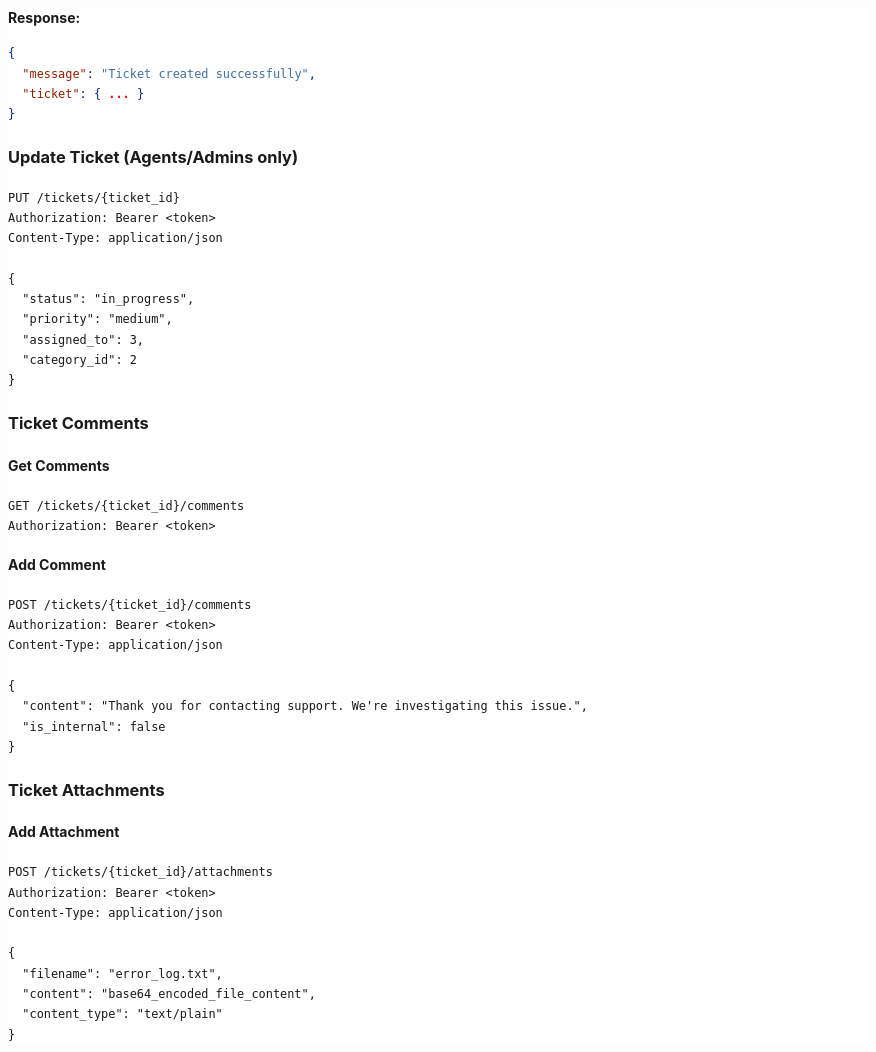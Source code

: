**Response:**
```json
{
  "message": "Ticket created successfully",
  "ticket": { ... }
}
```

### Update Ticket (Agents/Admins only)

```http
PUT /tickets/{ticket_id}
Authorization: Bearer <token>
Content-Type: application/json

{
  "status": "in_progress",
  "priority": "medium",
  "assigned_to": 3,
  "category_id": 2
}
```

### Ticket Comments

#### Get Comments

```http
GET /tickets/{ticket_id}/comments
Authorization: Bearer <token>
```

#### Add Comment

```http
POST /tickets/{ticket_id}/comments
Authorization: Bearer <token>
Content-Type: application/json

{
  "content": "Thank you for contacting support. We're investigating this issue.",
  "is_internal": false
}
```

### Ticket Attachments

#### Add Attachment

```http
POST /tickets/{ticket_id}/attachments
Authorization: Bearer <token>
Content-Type: application/json

{
  "filename": "error_log.txt",
  "content": "base64_encoded_file_content",
  "content_type": "text/plain"
}
```

